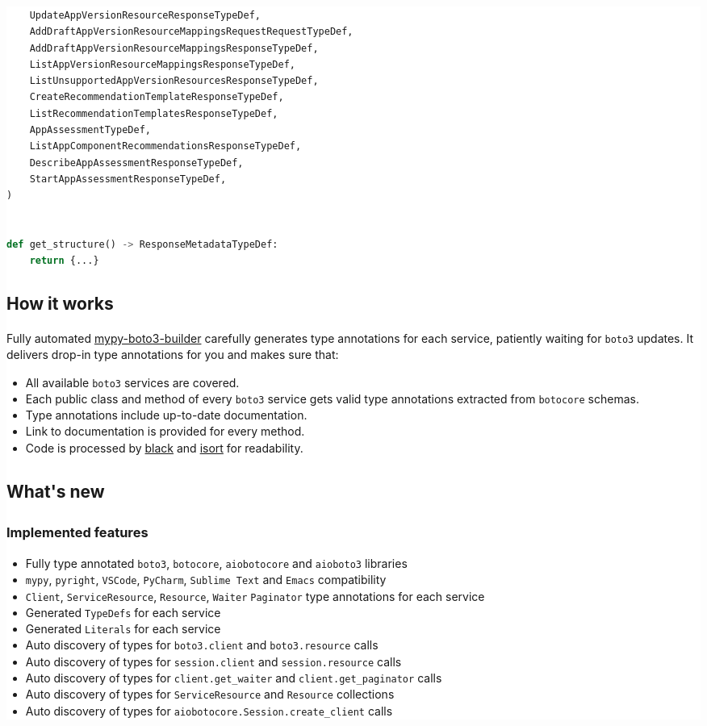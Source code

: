 ```python
    UpdateAppVersionResourceResponseTypeDef,
    AddDraftAppVersionResourceMappingsRequestRequestTypeDef,
    AddDraftAppVersionResourceMappingsResponseTypeDef,
    ListAppVersionResourceMappingsResponseTypeDef,
    ListUnsupportedAppVersionResourcesResponseTypeDef,
    CreateRecommendationTemplateResponseTypeDef,
    ListRecommendationTemplatesResponseTypeDef,
    AppAssessmentTypeDef,
    ListAppComponentRecommendationsResponseTypeDef,
    DescribeAppAssessmentResponseTypeDef,
    StartAppAssessmentResponseTypeDef,
)


def get_structure() -> ResponseMetadataTypeDef:
    return {...}
```

<a id="how-it-works"></a>

## How it works

Fully automated
[mypy-boto3-builder](https://github.com/youtype/mypy_boto3_builder) carefully
generates type annotations for each service, patiently waiting for `boto3`
updates. It delivers drop-in type annotations for you and makes sure that:

- All available `boto3` services are covered.
- Each public class and method of every `boto3` service gets valid type
  annotations extracted from `botocore` schemas.
- Type annotations include up-to-date documentation.
- Link to documentation is provided for every method.
- Code is processed by [black](https://github.com/psf/black) and
  [isort](https://github.com/PyCQA/isort) for readability.

<a id="what's-new"></a>

## What's new

<a id="implemented-features"></a>

### Implemented features

- Fully type annotated `boto3`, `botocore`, `aiobotocore` and `aioboto3`
  libraries
- `mypy`, `pyright`, `VSCode`, `PyCharm`, `Sublime Text` and `Emacs`
  compatibility
- `Client`, `ServiceResource`, `Resource`, `Waiter` `Paginator` type
  annotations for each service
- Generated `TypeDefs` for each service
- Generated `Literals` for each service
- Auto discovery of types for `boto3.client` and `boto3.resource` calls
- Auto discovery of types for `session.client` and `session.resource` calls
- Auto discovery of types for `client.get_waiter` and `client.get_paginator`
  calls
- Auto discovery of types for `ServiceResource` and `Resource` collections
- Auto discovery of types for `aiobotocore.Session.create_client` calls
